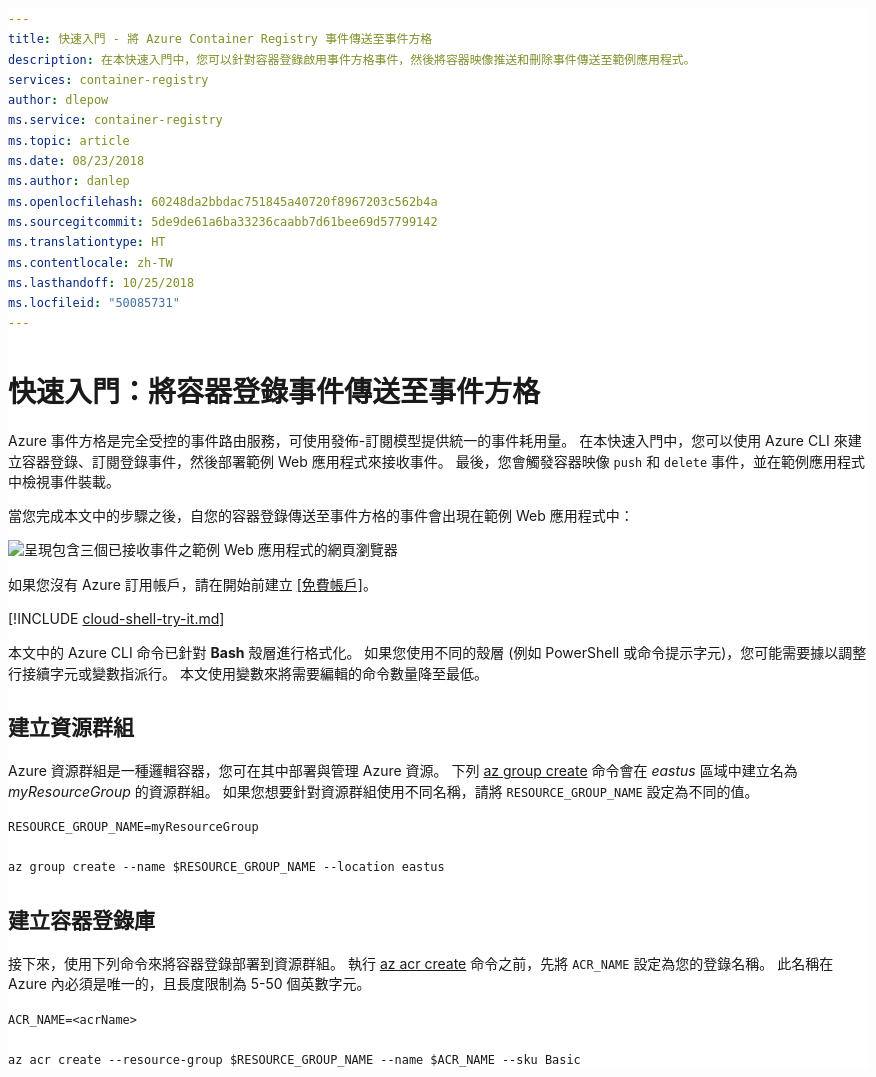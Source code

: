 ```yaml
---
title: 快速入門 - 將 Azure Container Registry 事件傳送至事件方格
description: 在本快速入門中，您可以針對容器登錄啟用事件方格事件，然後將容器映像推送和刪除事件傳送至範例應用程式。
services: container-registry
author: dlepow
ms.service: container-registry
ms.topic: article
ms.date: 08/23/2018
ms.author: danlep
ms.openlocfilehash: 60248da2bbdac751845a40720f8967203c562b4a
ms.sourcegitcommit: 5de9de61a6ba33236caabb7d61bee69d57799142
ms.translationtype: HT
ms.contentlocale: zh-TW
ms.lasthandoff: 10/25/2018
ms.locfileid: "50085731"
---
```

# <a name="quickstart-send-container-registry-events-to-event-grid"></a>快速入門：將容器登錄事件傳送至事件方格

Azure 事件方格是完全受控的事件路由服務，可使用發佈-訂閱模型提供統一的事件耗用量。 在本快速入門中，您可以使用 Azure CLI 來建立容器登錄、訂閱登錄事件，然後部署範例 Web 應用程式來接收事件。 最後，您會觸發容器映像 `push` 和 `delete` 事件，並在範例應用程式中檢視事件裝載。

當您完成本文中的步驟之後，自您的容器登錄傳送至事件方格的事件會出現在範例 Web 應用程式中：

![呈現包含三個已接收事件之範例 Web 應用程式的網頁瀏覽器][sample-app-01]

如果您沒有 Azure 訂用帳戶，請在開始前建立 [[免費帳戶]][azure-account]。

[!INCLUDE [cloud-shell-try-it.md](../../includes/cloud-shell-try-it.md)]

本文中的 Azure CLI 命令已針對 **Bash** 殼層進行格式化。 如果您使用不同的殼層 (例如 PowerShell 或命令提示字元)，您可能需要據以調整行接續字元或變數指派行。 本文使用變數來將需要編輯的命令數量降至最低。

## <a name="create-a-resource-group"></a>建立資源群組

Azure 資源群組是一種邏輯容器，您可在其中部署與管理 Azure 資源。 下列 [az group create][az-group-create] 命令會在 *eastus* 區域中建立名為 *myResourceGroup* 的資源群組。 如果您想要針對資源群組使用不同名稱，請將 `RESOURCE_GROUP_NAME` 設定為不同的值。

```azurecli-interactive
RESOURCE_GROUP_NAME=myResourceGroup

az group create --name $RESOURCE_GROUP_NAME --location eastus
```

## <a name="create-a-container-registry"></a>建立容器登錄庫

接下來，使用下列命令來將容器登錄部署到資源群組。 執行 [az acr create][az-acr-create] 命令之前，先將 `ACR_NAME` 設定為您的登錄名稱。 此名稱在 Azure 內必須是唯一的，且長度限制為 5-50 個英數字元。

```azurecli-interactive
ACR_NAME=<acrName>

az acr create --resource-group $RESOURCE_GROUP_NAME --name $ACR_NAME --sku Basic
```


[sample-app-01]: ./media/container-registry-event-grid-quickstart/sample-app-01.png
[sample-app-02]: ./media/container-registry-event-grid-quickstart/sample-app-02-no-events.png
[sample-app-03]: ./media/container-registry-event-grid-quickstart/sample-app-03-with-events.png
[azure-account]: https://azure.microsoft.com/free/?WT.mc_id=A261C142F
[sample-app]: https://github.com/dbarkol/azure-event-grid-viewer
[az-acr-create]: /cli/azure/acr/repository#az-acr-create
[az-acr-repository-delete]: /cli/azure/acr/repository#az-acr-repository-delete
[az-eventgrid-event-subscription-create]: /cli/azure/eventgrid/event-subscription#az-eventgrid-event-subscription-create
[az-group-create]: /cli/azure/group#az-group-create